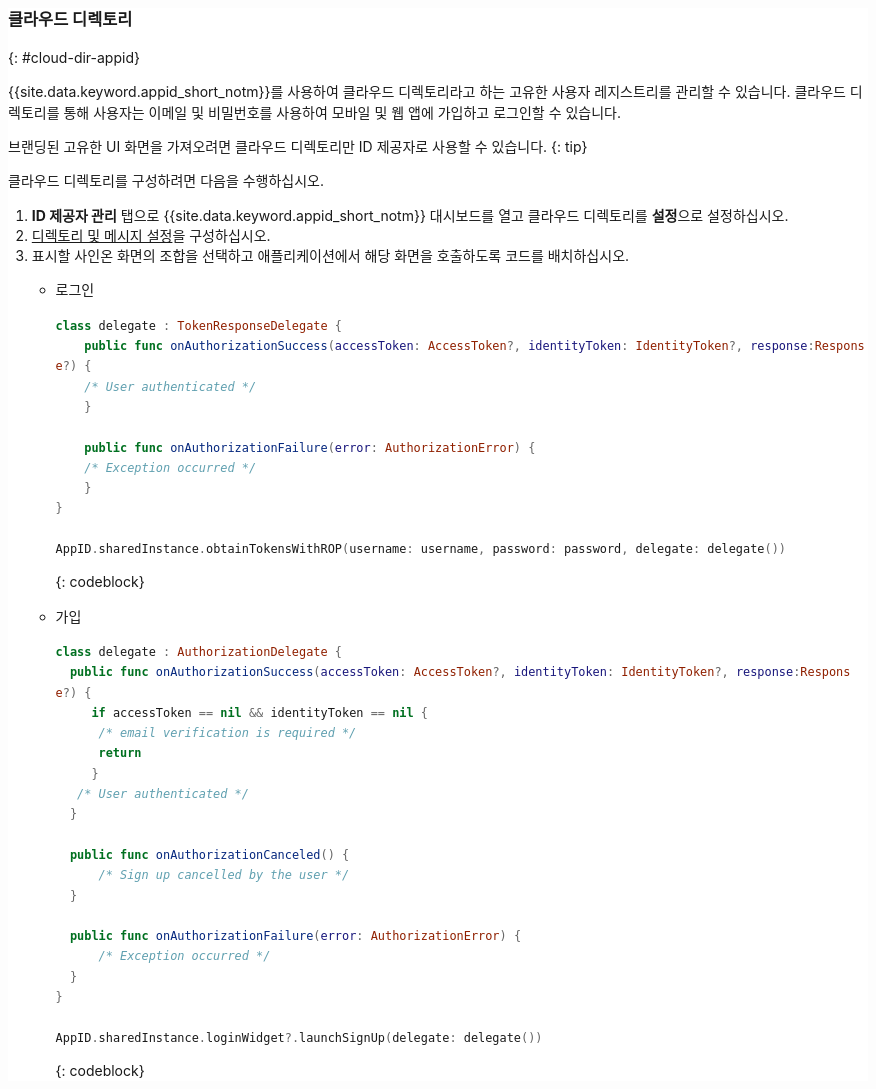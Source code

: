 
### 클라우드 디렉토리
{: #cloud-dir-appid}

{{site.data.keyword.appid_short_notm}}를 사용하여 클라우드 디렉토리라고 하는 고유한 사용자 레지스트리를 관리할 수 있습니다. 클라우드 디렉토리를 통해 사용자는 이메일 및 비밀번호를 사용하여 모바일 및 웹 앱에 가입하고 로그인할 수 있습니다.

브랜딩된 고유한 UI 화면을 가져오려면 클라우드 디렉토리만 ID 제공자로 사용할 수 있습니다.
{: tip}

클라우드 디렉토리를 구성하려면 다음을 수행하십시오.

1. **ID 제공자 관리** 탭으로 {{site.data.keyword.appid_short_notm}} 대시보드를 열고 클라우드 디렉토리를 **설정**으로 설정하십시오.
2. [디렉토리 및 메시지 설정](/docs/services/appid/cloud-drectory.html)을 구성하십시오.
4. 표시할 사인온 화면의 조합을 선택하고 애플리케이션에서 해당 화면을 호출하도록 코드를 배치하십시오.
    * 로그인
        ```swift
        class delegate : TokenResponseDelegate {
            public func onAuthorizationSuccess(accessToken: AccessToken?, identityToken: IdentityToken?, response:Response?) {
            /* User authenticated */
            }

            public func onAuthorizationFailure(error: AuthorizationError) {
            /* Exception occurred */
            }
        }

        AppID.sharedInstance.obtainTokensWithROP(username: username, password: password, delegate: delegate())
        ```
        {: codeblock}

    * 가입
        ```swift
        class delegate : AuthorizationDelegate {
          public func onAuthorizationSuccess(accessToken: AccessToken?, identityToken: IdentityToken?, response:Response?) {
             if accessToken == nil && identityToken == nil {
              /* email verification is required */
              return
             }
           /* User authenticated */
          }

          public func onAuthorizationCanceled() {
              /* Sign up cancelled by the user */
          }

          public func onAuthorizationFailure(error: AuthorizationError) {
              /* Exception occurred */
          }
        }

        AppID.sharedInstance.loginWidget?.launchSignUp(delegate: delegate())
        ```
        {: codeblock}
